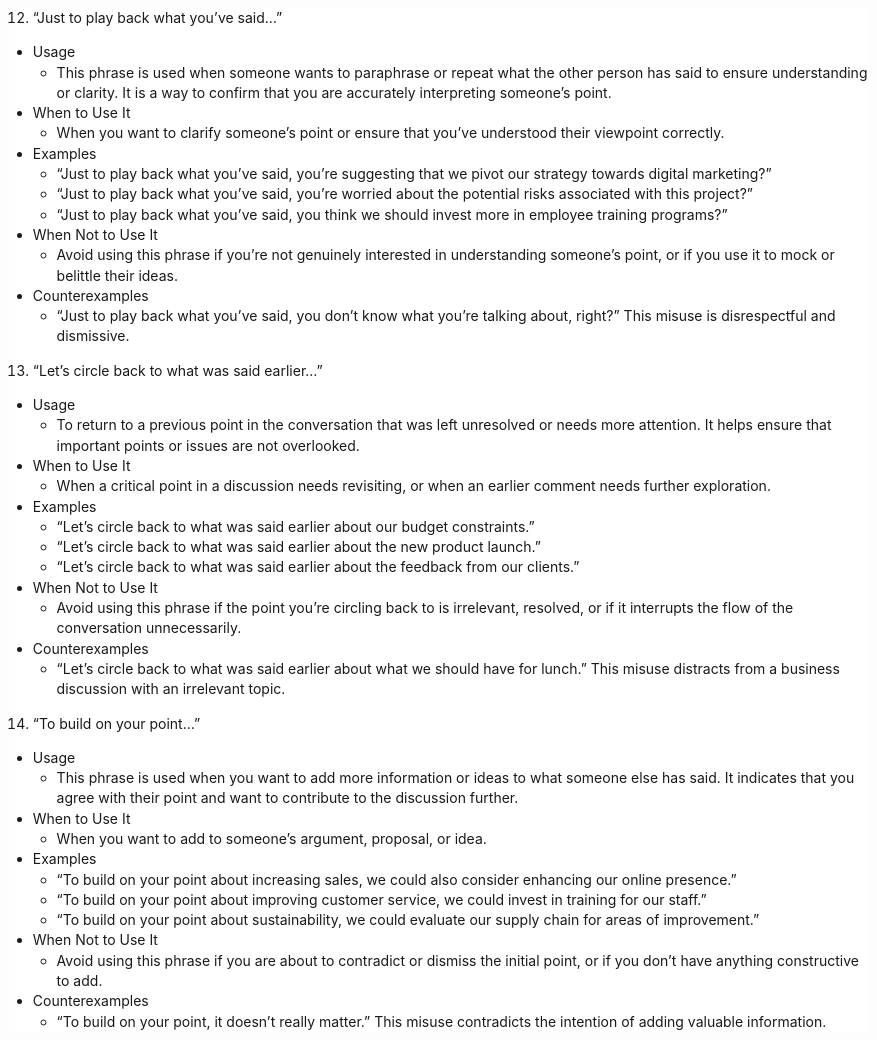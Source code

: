 12. “Just to play back what you’ve said…”

- Usage
	- This phrase is used when someone wants to paraphrase or repeat what the other person has said to ensure understanding or clarity. It is a way to confirm that you are accurately interpreting someone’s point.
- When to Use It 
	- When you want to clarify someone’s point or ensure that you’ve understood their viewpoint correctly.
- Examples 
	- “Just to play back what you’ve said, you’re suggesting that we pivot our strategy towards digital marketing?”
    - “Just to play back what you’ve said, you’re worried about the potential risks associated with this project?”
    - “Just to play back what you’ve said, you think we should invest more in employee training programs?”
- When Not to Use It
	- Avoid using this phrase if you’re not genuinely interested in understanding someone’s point, or if you use it to mock or belittle their ideas.
- Counterexamples
	- “Just to play back what you’ve said, you don’t know what you’re talking about, right?” This misuse is disrespectful and dismissive.

13. “Let’s circle back to what was said earlier…”

- Usage
	- To return to a previous point in the conversation that was left unresolved or needs more attention. It helps ensure that important points or issues are not overlooked.
- When to Use It
	- When a critical point in a discussion needs revisiting, or when an earlier comment needs further exploration.
- Examples 
	- “Let’s circle back to what was said earlier about our budget constraints.”
    - “Let’s circle back to what was said earlier about the new product launch.”
    - “Let’s circle back to what was said earlier about the feedback from our clients.”
- When Not to Use It
	- Avoid using this phrase if the point you’re circling back to is irrelevant, resolved, or if it interrupts the flow of the conversation unnecessarily.
- Counterexamples
	- “Let’s circle back to what was said earlier about what we should have for lunch.” This misuse distracts from a business discussion with an irrelevant topic.

14. “To build on your point…”

- Usage
	- This phrase is used when you want to add more information or ideas to what someone else has said. It indicates that you agree with their point and want to contribute to the discussion further.
- When to Use It
	- When you want to add to someone’s argument, proposal, or idea.
- Examples
	- “To build on your point about increasing sales, we could also consider enhancing our online presence.”
    - “To build on your point about improving customer service, we could invest in training for our staff.”
    - “To build on your point about sustainability, we could evaluate our supply chain for areas of improvement.”
- When Not to Use It
	- Avoid using this phrase if you are about to contradict or dismiss the initial point, or if you don’t have anything constructive to add.
- Counterexamples
	- “To build on your point, it doesn’t really matter.” This misuse contradicts the intention of adding valuable information.
